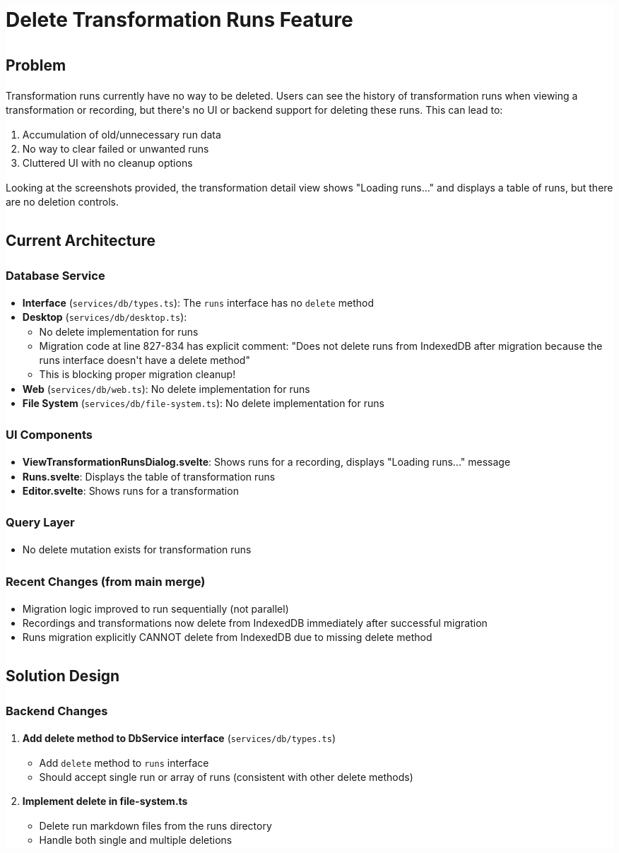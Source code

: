 # Delete Transformation Runs Feature

## Problem
Transformation runs currently have no way to be deleted. Users can see the history of transformation runs when viewing a transformation or recording, but there's no UI or backend support for deleting these runs. This can lead to:
1. Accumulation of old/unnecessary run data
2. No way to clear failed or unwanted runs
3. Cluttered UI with no cleanup options

Looking at the screenshots provided, the transformation detail view shows "Loading runs..." and displays a table of runs, but there are no deletion controls.

## Current Architecture

### Database Service
- **Interface** (`services/db/types.ts`): The `runs` interface has no `delete` method
- **Desktop** (`services/db/desktop.ts`):
  - No delete implementation for runs
  - Migration code at line 827-834 has explicit comment: "Does not delete runs from IndexedDB after migration because the runs interface doesn't have a delete method"
  - This is blocking proper migration cleanup!
- **Web** (`services/db/web.ts`): No delete implementation for runs
- **File System** (`services/db/file-system.ts`): No delete implementation for runs

### UI Components
- **ViewTransformationRunsDialog.svelte**: Shows runs for a recording, displays "Loading runs..." message
- **Runs.svelte**: Displays the table of transformation runs
- **Editor.svelte**: Shows runs for a transformation

### Query Layer
- No delete mutation exists for transformation runs

### Recent Changes (from main merge)
- Migration logic improved to run sequentially (not parallel)
- Recordings and transformations now delete from IndexedDB immediately after successful migration
- Runs migration explicitly CANNOT delete from IndexedDB due to missing delete method

## Solution Design

### Backend Changes

1. **Add delete method to DbService interface** (`services/db/types.ts`)
   - Add `delete` method to `runs` interface
   - Should accept single run or array of runs (consistent with other delete methods)

2. **Implement delete in file-system.ts**
   - Delete run markdown files from the runs directory
   - Handle both single and multiple deletions
